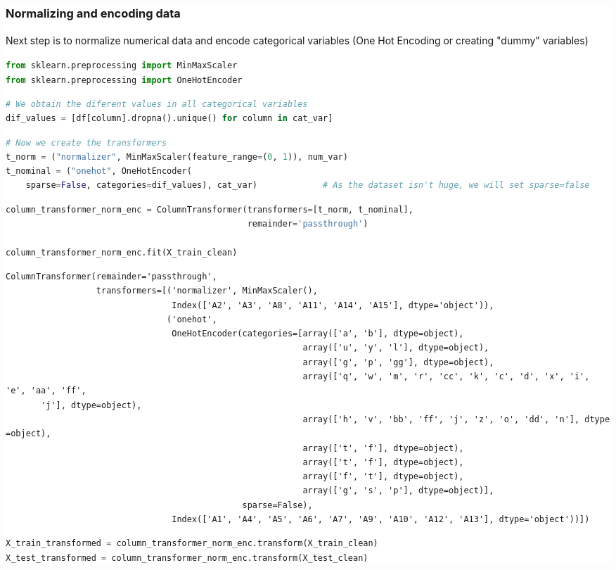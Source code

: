 ### Normalizing and encoding data
Next step is to normalize numerical data and encode categorical variables (One Hot Encoding or creating "dummy" variables)


```python
from sklearn.preprocessing import MinMaxScaler
from sklearn.preprocessing import OneHotEncoder
```


```python
# We obtain the diferent values in all categorical variables
dif_values = [df[column].dropna().unique() for column in cat_var]
```


```python
# Now we create the transformers
t_norm = ("normalizer", MinMaxScaler(feature_range=(0, 1)), num_var)
t_nominal = ("onehot", OneHotEncoder(
    sparse=False, categories=dif_values), cat_var)             # As the dataset isn't huge, we will set sparse=false
```


```python
column_transformer_norm_enc = ColumnTransformer(transformers=[t_norm, t_nominal],
                                                remainder='passthrough')

column_transformer_norm_enc.fit(X_train_clean)
```




    ColumnTransformer(remainder='passthrough',
                      transformers=[('normalizer', MinMaxScaler(),
                                     Index(['A2', 'A3', 'A8', 'A11', 'A14', 'A15'], dtype='object')),
                                    ('onehot',
                                     OneHotEncoder(categories=[array(['a', 'b'], dtype=object),
                                                               array(['u', 'y', 'l'], dtype=object),
                                                               array(['g', 'p', 'gg'], dtype=object),
                                                               array(['q', 'w', 'm', 'r', 'cc', 'k', 'c', 'd', 'x', 'i', 'e', 'aa', 'ff',
           'j'], dtype=object),
                                                               array(['h', 'v', 'bb', 'ff', 'j', 'z', 'o', 'dd', 'n'], dtype=object),
                                                               array(['t', 'f'], dtype=object),
                                                               array(['t', 'f'], dtype=object),
                                                               array(['f', 't'], dtype=object),
                                                               array(['g', 's', 'p'], dtype=object)],
                                                   sparse=False),
                                     Index(['A1', 'A4', 'A5', 'A6', 'A7', 'A9', 'A10', 'A12', 'A13'], dtype='object'))])




```python
X_train_transformed = column_transformer_norm_enc.transform(X_train_clean)
X_test_transformed = column_transformer_norm_enc.transform(X_test_clean)
```
